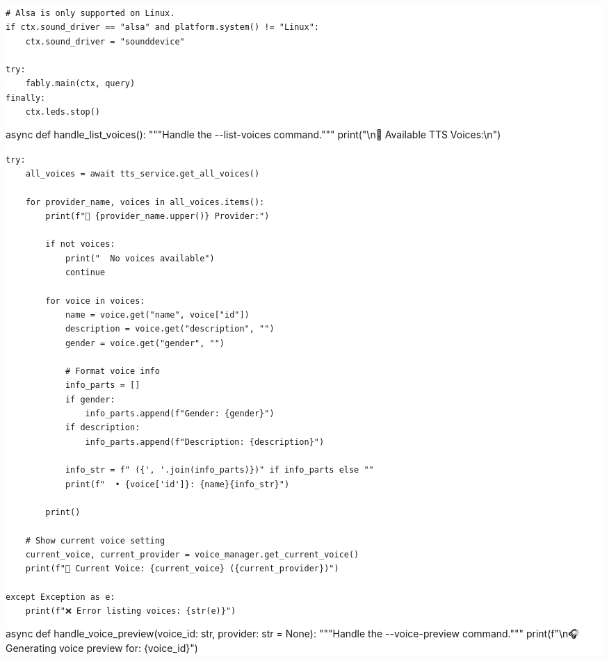     # Alsa is only supported on Linux.
    if ctx.sound_driver == "alsa" and platform.system() != "Linux":
        ctx.sound_driver = "sounddevice"

    try:
        fably.main(ctx, query)
    finally:
        ctx.leds.stop()


async def handle_list_voices():
    """Handle the --list-voices command."""
    print("\n🎵 Available TTS Voices:\n")
    
    try:
        all_voices = await tts_service.get_all_voices()
        
        for provider_name, voices in all_voices.items():
            print(f"📢 {provider_name.upper()} Provider:")
            
            if not voices:
                print("  No voices available")
                continue
            
            for voice in voices:
                name = voice.get("name", voice["id"])
                description = voice.get("description", "")
                gender = voice.get("gender", "")
                
                # Format voice info
                info_parts = []
                if gender:
                    info_parts.append(f"Gender: {gender}")
                if description:
                    info_parts.append(f"Description: {description}")
                
                info_str = f" ({', '.join(info_parts)})" if info_parts else ""
                print(f"  • {voice['id']}: {name}{info_str}")
            
            print()
        
        # Show current voice setting
        current_voice, current_provider = voice_manager.get_current_voice()
        print(f"🎯 Current Voice: {current_voice} ({current_provider})")
        
    except Exception as e:
        print(f"❌ Error listing voices: {str(e)}")


async def handle_voice_preview(voice_id: str, provider: str = None):
    """Handle the --voice-preview command."""
    print(f"\n🎧 Generating voice preview for: {voice_id}")
    
